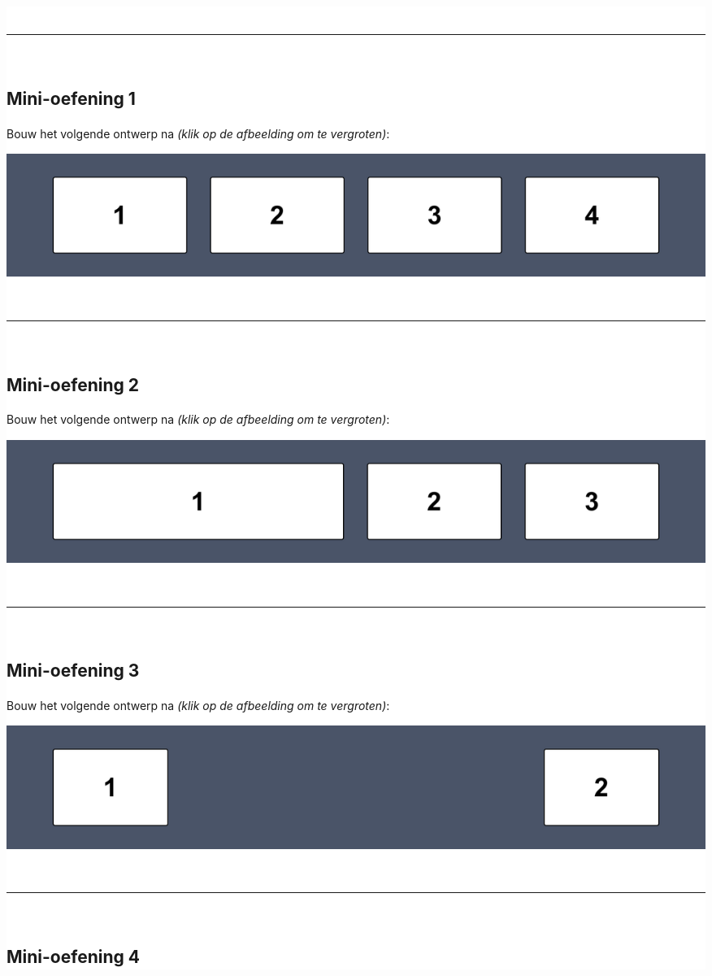 <br><hr><br>

## Mini-oefening 1

Bouw het volgende ontwerp na *(klik op de afbeelding om te vergroten)*:


<img src="./images/Mini-oefening1.png" alt="Mini-oefening 1" title="Mini-oefening 1" width="1012">


<br><hr><br>

## Mini-oefening 2

Bouw het volgende ontwerp na *(klik op de afbeelding om te vergroten)*:


<img src="./images/Mini-oefening2.png" alt="Mini-oefening 2" title="Mini-oefening 2" width="1012">

<br><hr><br>

## Mini-oefening 3

Bouw het volgende ontwerp na *(klik op de afbeelding om te vergroten)*:


<img src="./images/Mini-oefening3.png" alt="Mini-oefening 3" title="Mini-oefening 3" width="1012">

<br><hr><br>

## Mini-oefening 4
